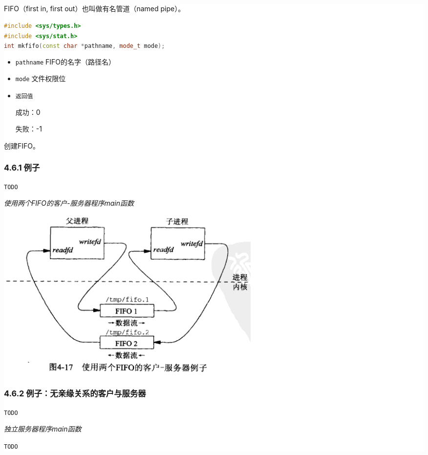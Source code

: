 FIFO（first in, first out）也叫做有名管道（named pipe）。

```c++
#include <sys/types.h>
#include <sys/stat.h>
int mkfifo(const char *pathname, mode_t mode);
```

- `pathname` FIFO的名字（路径名）

- `mode` 文件权限位

- `返回值`

  成功：0

  失败：-1

创建FIFO。

### 4.6.1 例子

```c++
TODO
```

*使用两个FIFO的客户-服务器程序main函数*

![4_17](res/4_17.png)

### 4.6.2 例子：无亲缘关系的客户与服务器

```c++
TODO
```

*独立服务器程序main函数*

```c++
TODO
```
